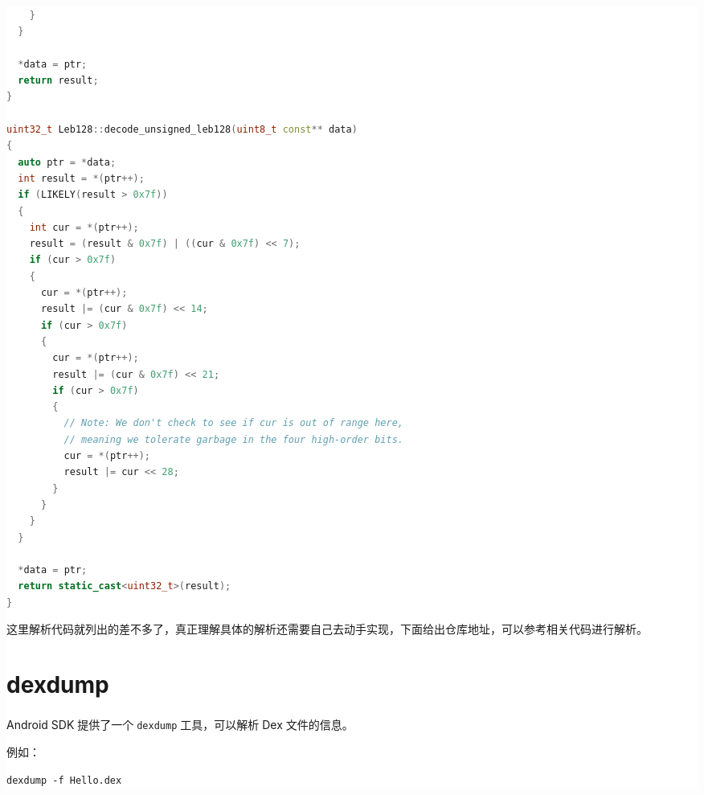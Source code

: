 ```cpp
    }
  }

  *data = ptr;
  return result;
}

uint32_t Leb128::decode_unsigned_leb128(uint8_t const** data)
{
  auto ptr = *data;
  int result = *(ptr++);
  if (LIKELY(result > 0x7f))
  {
    int cur = *(ptr++);
    result = (result & 0x7f) | ((cur & 0x7f) << 7);
    if (cur > 0x7f)
    {
      cur = *(ptr++);
      result |= (cur & 0x7f) << 14;
      if (cur > 0x7f)
      {
        cur = *(ptr++);
        result |= (cur & 0x7f) << 21;
        if (cur > 0x7f)
        {
          // Note: We don't check to see if cur is out of range here,
          // meaning we tolerate garbage in the four high-order bits.
          cur = *(ptr++);
          result |= cur << 28;
        }
      }
    }
  }

  *data = ptr;
  return static_cast<uint32_t>(result);
}
```

这里解析代码就列出的差不多了，真正理解具体的解析还需要自己去动手实现，下面给出仓库地址，可以参考相关代码进行解析。



# dexdump

Android SDK 提供了一个 `dexdump` 工具，可以解析 Dex 文件的信息。

例如：

```shell
dexdump -f Hello.dex 
```
